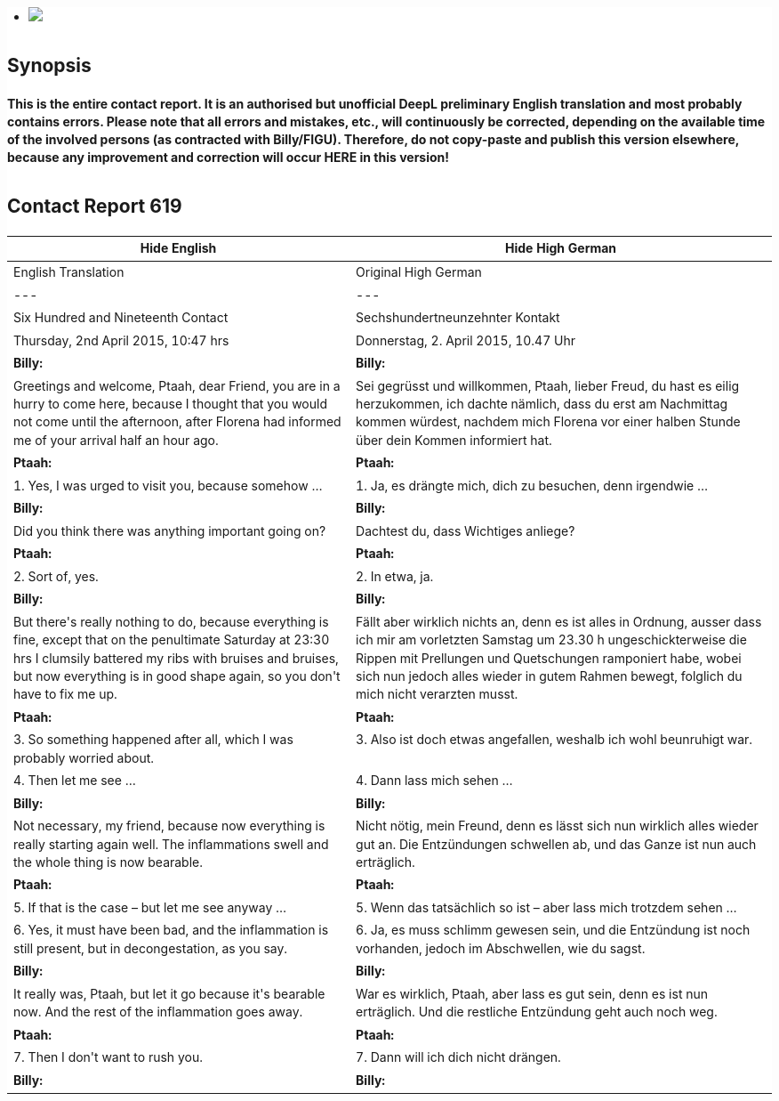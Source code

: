 
  * [![](https://www.futureofmankind.co.uk/w/images/thumb/0/0e/Kontakberichte_Block_14_Front_Cover.jpg/160px-Kontakberichte_Block_14_Front_Cover.jpg)](https://www.futureofmankind.co.uk/Billy_Meier/<https:/www.futureofmankind.co.uk/w/images/0/0e/Kontakberichte_Block_14_Front_Cover.jpg>)


## Synopsis
**This is the entire contact report. It is an authorised but unofficial DeepL preliminary English translation and most probably contains errors. Please note that all errors and mistakes, etc., will continuously be corrected, depending on the available time of the involved persons (as contracted with Billy/FIGU). Therefore, do not copy-paste and publish this version elsewhere, because any improvement and correction will occur HERE in this version!**
## Contact Report 619
Hide English | Hide High German  
---|---  
English Translation | Original High German  
---|---  
Six Hundred and Nineteenth Contact  | Sechshundertneunzehnter Kontakt   
Thursday, 2nd April 2015, 10:47 hrs  | Donnerstag, 2. April 2015, 10.47 Uhr   
**Billy:** | **Billy:**  
Greetings and welcome, Ptaah, dear Friend, you are in a hurry to come here, because I thought that you would not come until the afternoon, after Florena had informed me of your arrival half an hour ago.  | Sei gegrüsst und willkommen, Ptaah, lieber Freud, du hast es eilig herzukommen, ich dachte nämlich, dass du erst am Nachmittag kommen würdest, nachdem mich Florena vor einer halben Stunde über dein Kommen informiert hat.   
**Ptaah:** | **Ptaah:**  
1. Yes, I was urged to visit you, because somehow …  | 1. Ja, es drängte mich, dich zu besuchen, denn irgendwie …   
**Billy:** | **Billy:**  
Did you think there was anything important going on?  | Dachtest du, dass Wichtiges anliege?   
**Ptaah:** | **Ptaah:**  
2. Sort of, yes.  | 2. In etwa, ja.   
**Billy:** | **Billy:**  
But there's really nothing to do, because everything is fine, except that on the penultimate Saturday at 23:30 hrs I clumsily battered my ribs with bruises and bruises, but now everything is in good shape again, so you don't have to fix me up.  | Fällt aber wirklich nichts an, denn es ist alles in Ordnung, ausser dass ich mir am vorletzten Samstag um 23.30 h ungeschickterweise die Rippen mit Prellungen und Quetschungen ramponiert habe, wobei sich nun jedoch alles wieder in gutem Rahmen bewegt, folglich du mich nicht verarzten musst.   
**Ptaah:** | **Ptaah:**  
3. So something happened after all, which I was probably worried about.  | 3. Also ist doch etwas angefallen, weshalb ich wohl beunruhigt war.   
4. Then let me see …  | 4. Dann lass mich sehen …   
**Billy:** | **Billy:**  
Not necessary, my friend, because now everything is really starting again well. The inflammations swell and the whole thing is now bearable.  | Nicht nötig, mein Freund, denn es lässt sich nun wirklich alles wieder gut an. Die Entzündungen schwellen ab, und das Ganze ist nun auch erträglich.   
**Ptaah:** | **Ptaah:**  
5. If that is the case – but let me see anyway …  | 5. Wenn das tatsächlich so ist – aber lass mich trotzdem sehen …   
6. Yes, it must have been bad, and the inflammation is still present, but in decongestation, as you say.  | 6. Ja, es muss schlimm gewesen sein, und die Entzündung ist noch vorhanden, jedoch im Abschwellen, wie du sagst.   
**Billy:** | **Billy:**  
It really was, Ptaah, but let it go because it's bearable now. And the rest of the inflammation goes away.  | War es wirklich, Ptaah, aber lass es gut sein, denn es ist nun erträglich. Und die restliche Entzündung geht auch noch weg.   
**Ptaah:** | **Ptaah:**  
7. Then I don't want to rush you.  | 7. Dann will ich dich nicht drängen.   
**Billy:** | **Billy:**  